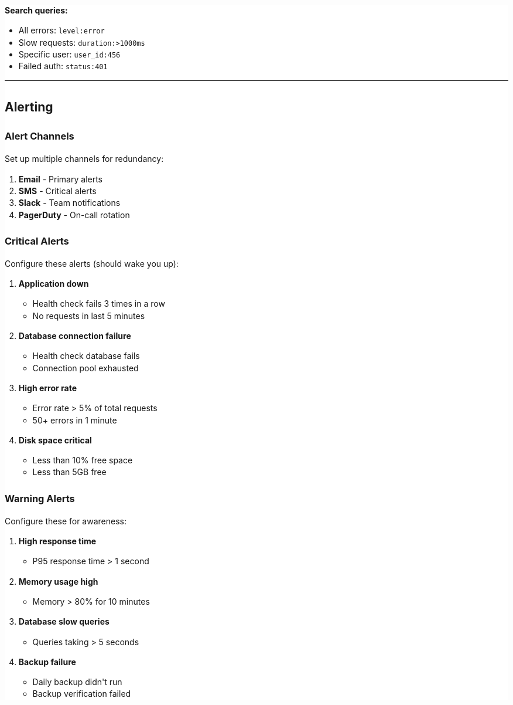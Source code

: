 **Search queries:**
- All errors: `level:error`
- Slow requests: `duration:>1000ms`
- Specific user: `user_id:456`
- Failed auth: `status:401`

---

## Alerting

### Alert Channels

Set up multiple channels for redundancy:

1. **Email** - Primary alerts
2. **SMS** - Critical alerts
3. **Slack** - Team notifications
4. **PagerDuty** - On-call rotation

### Critical Alerts

Configure these alerts (should wake you up):

1. **Application down**
   - Health check fails 3 times in a row
   - No requests in last 5 minutes

2. **Database connection failure**
   - Health check database fails
   - Connection pool exhausted

3. **High error rate**
   - Error rate > 5% of total requests
   - 50+ errors in 1 minute

4. **Disk space critical**
   - Less than 10% free space
   - Less than 5GB free

### Warning Alerts

Configure these for awareness:

1. **High response time**
   - P95 response time > 1 second

2. **Memory usage high**
   - Memory > 80% for 10 minutes

3. **Database slow queries**
   - Queries taking > 5 seconds

4. **Backup failure**
   - Daily backup didn't run
   - Backup verification failed
